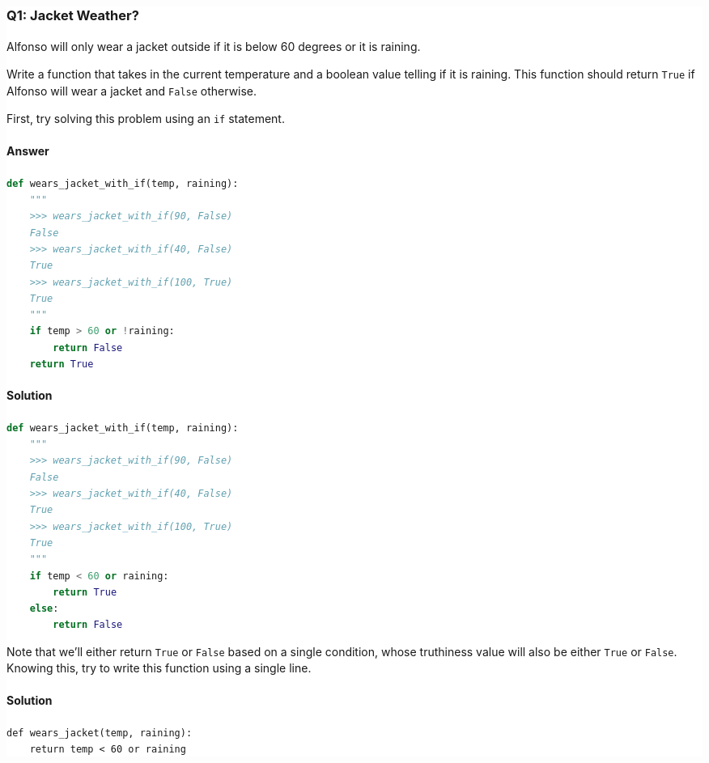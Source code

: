 ### Q1: Jacket Weather?

Alfonso will only wear a jacket outside if it is below 60 degrees or it is raining.

Write a function that takes in the current temperature and a boolean value telling if it is raining. This function should return `True` if Alfonso will wear a jacket and `False` otherwise.

First, try solving this problem using an `if` statement.

#### Answer

```python
def wears_jacket_with_if(temp, raining):
    """
    >>> wears_jacket_with_if(90, False)
    False
    >>> wears_jacket_with_if(40, False)
    True
    >>> wears_jacket_with_if(100, True)
    True
    """
    if temp > 60 or !raining:
        return False
    return True
```

#### Solution

```python
def wears_jacket_with_if(temp, raining):
    """
    >>> wears_jacket_with_if(90, False)
    False
    >>> wears_jacket_with_if(40, False)
    True
    >>> wears_jacket_with_if(100, True)
    True
    """
    if temp < 60 or raining:
        return True
    else:
        return False
```

Note that we’ll either return `True` or `False` based on a single condition, whose truthiness value will also be either `True` or `False`. Knowing this, try to write this function using a single line.

#### Solution

```
def wears_jacket(temp, raining):
    return temp < 60 or raining
```
